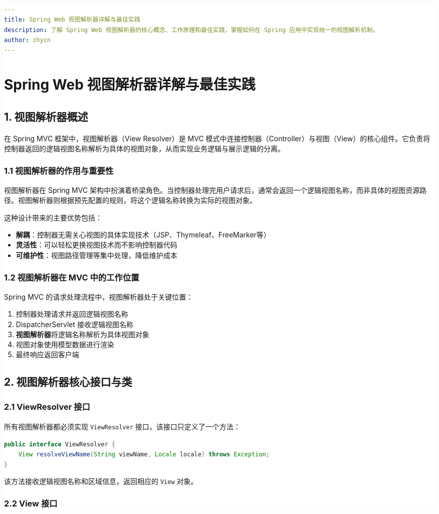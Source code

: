 ```yaml
---
title: Spring Web 视图解析器详解与最佳实践
description: 了解 Spring Web 视图解析器的核心概念、工作原理和最佳实践，掌握如何在 Spring 应用中实现统一的视图解析机制。
author: zhycn
---
```


# Spring Web 视图解析器详解与最佳实践

## 1. 视图解析器概述

在 Spring MVC 框架中，视图解析器（View Resolver）是 MVC 模式中连接控制器（Controller）与视图（View）的核心组件。它负责将控制器返回的逻辑视图名称解析为具体的视图对象，从而实现业务逻辑与展示逻辑的分离。

### 1.1 视图解析器的作用与重要性

视图解析器在 Spring MVC 架构中扮演着桥梁角色。当控制器处理完用户请求后，通常会返回一个逻辑视图名称，而非具体的视图资源路径。视图解析器则根据预先配置的规则，将这个逻辑名称转换为实际的视图对象。

这种设计带来的主要优势包括：

- **解耦**：控制器无需关心视图的具体实现技术（JSP、Thymeleaf、FreeMarker等）
- **灵活性**：可以轻松更换视图技术而不影响控制器代码
- **可维护性**：视图路径管理等集中处理，降低维护成本

### 1.2 视图解析器在 MVC 中的工作位置

Spring MVC 的请求处理流程中，视图解析器处于关键位置：

1. 控制器处理请求并返回逻辑视图名称
2. DispatcherServlet 接收逻辑视图名称
3. **视图解析器**将逻辑名称解析为具体视图对象
4. 视图对象使用模型数据进行渲染
5. 最终响应返回客户端

## 2. 视图解析器核心接口与类

### 2.1 ViewResolver 接口

所有视图解析器都必须实现 `ViewResolver` 接口，该接口只定义了一个方法：

```java
public interface ViewResolver {
    View resolveViewName(String viewName, Locale locale) throws Exception;
}
```

该方法接收逻辑视图名称和区域信息，返回相应的 `View` 对象。

### 2.2 View 接口
